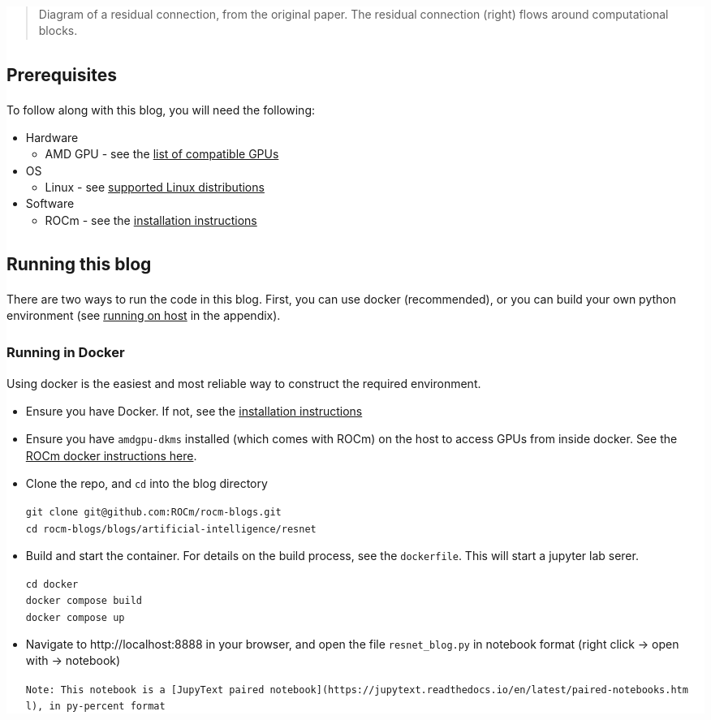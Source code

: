 > Diagram of a residual connection, from the original paper. The residual connection (right) flows around computational blocks.

## Prerequisites

To follow along with this blog, you will need the following:

* Hardware
  * AMD GPU - see the [list of compatible GPUs](https://rocm.docs.amd.com/projects/install-on-linux/en/latest/reference/system-requirements.html#supported-gpus)
* OS
  * Linux - see [supported Linux distributions](https://rocm.docs.amd.com/projects/install-on-linux/en/latest/reference/system-requirements.html#supported-operating-systems)
* Software
  * ROCm - see the [installation instructions](https://rocm.docs.amd.com/projects/install-on-linux/en/latest/tutorial/quick-start.html)

## Running this blog

There are two ways to run the code in this blog. First, you can use docker (recommended), or you can build your own python environment (see [running on host](#running-on-host) in the appendix).

### Running in Docker

Using docker is the easiest and most reliable way to construct the required environment.

* Ensure you have Docker. If not, see the [installation instructions](https://docs.docker.com/get-docker/)

* Ensure you have `amdgpu-dkms` installed (which comes with ROCm) on the host to access GPUs from inside docker. See the [ROCm docker instructions here](https://rocm.docs.amd.com/projects/install-on-linux/en/latest/how-to/docker.html).

* Clone the repo, and `cd` into the blog directory

    ```shell
    git clone git@github.com:ROCm/rocm-blogs.git
    cd rocm-blogs/blogs/artificial-intelligence/resnet
    ```

* Build and start the container. For details on the build process, see the `dockerfile`. This will start a jupyter lab serer.

    ```shell
    cd docker
    docker compose build
    docker compose up
    ```
  
* Navigate to http://localhost:8888 in your browser, and open the file `resnet_blog.py` in notebook format (right click -> open with -> notebook)

   ```{note}
   Note: This notebook is a [JupyText paired notebook](https://jupytext.readthedocs.io/en/latest/paired-notebooks.html), in py-percent format
   ```

